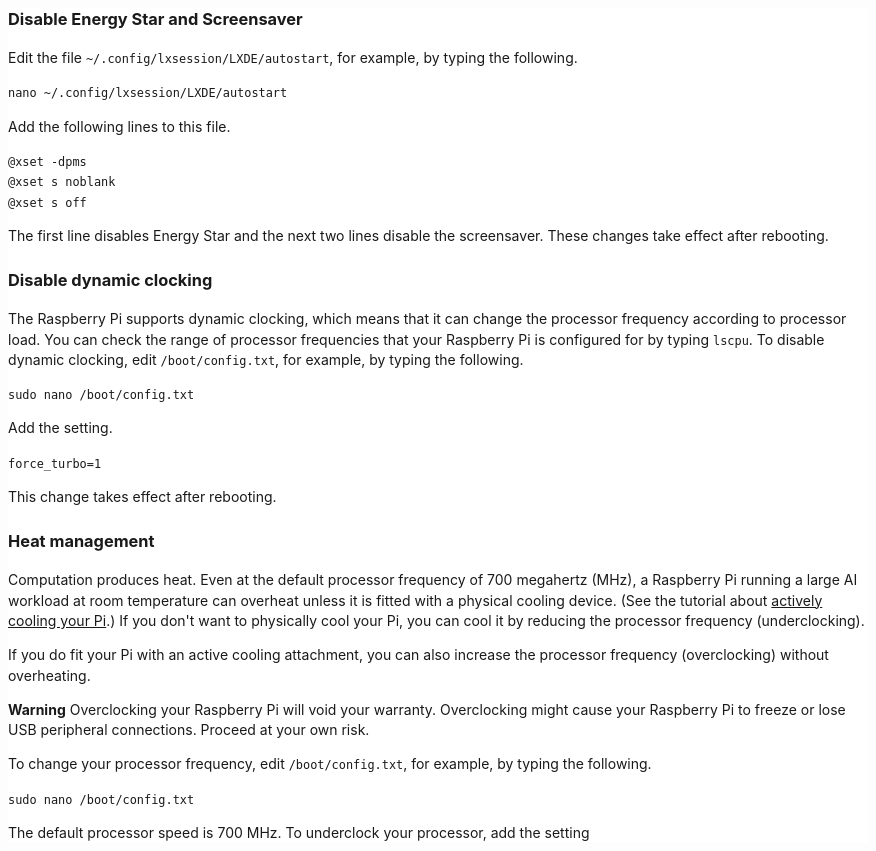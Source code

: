 ### Disable Energy Star and Screensaver

Edit the file `~/.config/lxsession/LXDE/autostart`, for example, by typing the following.

```shell
nano ~/.config/lxsession/LXDE/autostart
```

Add the following lines to this file.

```
@xset -dpms
@xset s noblank
@xset s off
```

The first line disables Energy Star and the next two lines disable the screensaver. These changes take effect after rebooting.

### Disable dynamic clocking

The Raspberry Pi supports dynamic clocking, which means that it can change the processor frequency according to processor load. You can check the range of processor frequencies that your Raspberry Pi is configured for by typing `lscpu`. To disable dynamic clocking, edit `/boot/config.txt`, for example, by typing the following. 

```shell
sudo nano /boot/config.txt
```

Add the setting.

```
force_turbo=1
```

This change takes effect after rebooting.

### Heat management 

Computation produces heat. Even at the default processor frequency of 700 megahertz (MHz), a Raspberry Pi running a large AI workload at room temperature can overheat unless it is fitted with a physical cooling device. (See the tutorial about [actively cooling your Pi](/ELL/tutorials/Active-cooling-your-Raspberry-Pi-3/).) If you don't want to physically cool your Pi, you can cool it by reducing the processor frequency (underclocking).

If you do fit your Pi with an active cooling attachment, you can also increase the processor frequency (overclocking) without overheating. 

**Warning** Overclocking your Raspberry Pi will void your warranty. Overclocking might cause your Raspberry Pi to freeze or lose USB peripheral connections. Proceed at your own risk. 

To change your processor frequency, edit `/boot/config.txt`, for example, by typing the following.

```shell
sudo nano /boot/config.txt
```

The default processor speed is 700 MHz. To underclock your processor, add the setting
